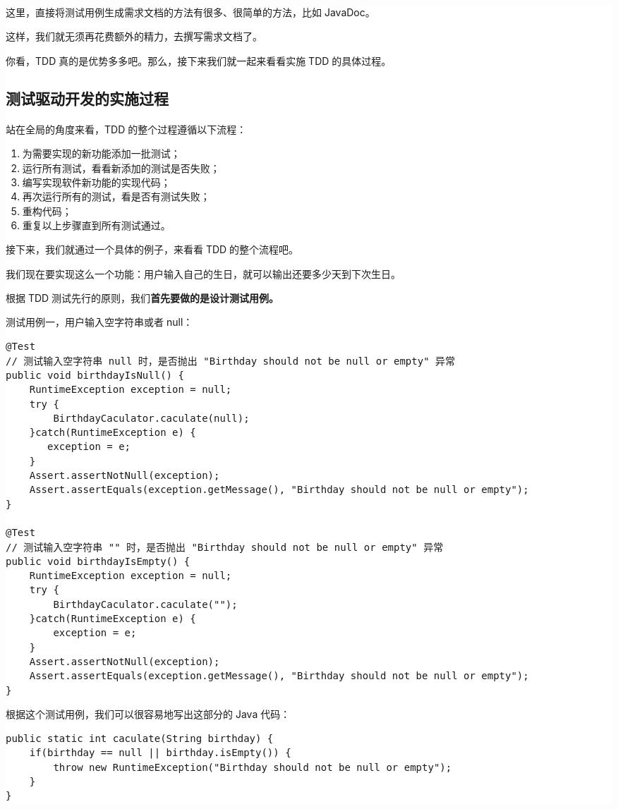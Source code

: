 这里，直接将测试用例生成需求文档的方法有很多、很简单的方法，比如 JavaDoc。

这样，我们就无须再花费额外的精力，去撰写需求文档了。

你看，TDD 真的是优势多多吧。那么，接下来我们就一起来看看实施 TDD 的具体过程。

## 测试驱动开发的实施过程

站在全局的角度来看，TDD 的整个过程遵循以下流程：
1. 为需要实现的新功能添加一批测试；
2. 运行所有测试，看看新添加的测试是否失败；
3. 编写实现软件新功能的实现代码；
4. 再次运行所有的测试，看是否有测试失败；
5. 重构代码；
6. 重复以上步骤直到所有测试通过。

接下来，我们就通过一个具体的例子，来看看 TDD 的整个流程吧。

我们现在要实现这么一个功能：用户输入自己的生日，就可以输出还要多少天到下次生日。

根据 TDD 测试先行的原则，我们<b>首先要做的是设计测试用例。</b>

测试用例一，用户输入空字符串或者 null：

<pre>
@Test
// 测试输入空字符串 null 时，是否抛出 "Birthday should not be null or empty" 异常
public void birthdayIsNull() {
    RuntimeException exception = null;
    try {
        BirthdayCaculator.caculate(null);
    }catch(RuntimeException e) {
       exception = e;
    }
    Assert.assertNotNull(exception);
    Assert.assertEquals(exception.getMessage(), "Birthday should not be null or empty");
}

@Test
// 测试输入空字符串 "" 时，是否抛出 "Birthday should not be null or empty" 异常
public void birthdayIsEmpty() {
    RuntimeException exception = null;
    try {
        BirthdayCaculator.caculate("");
    }catch(RuntimeException e) {
        exception = e;
    }
    Assert.assertNotNull(exception);
    Assert.assertEquals(exception.getMessage(), "Birthday should not be null or empty");
}
</pre>

根据这个测试用例，我们可以很容易地写出这部分的 Java 代码：

<pre>
public static int caculate(String birthday) {
    if(birthday == null || birthday.isEmpty()) {
        throw new RuntimeException("Birthday should not be null or empty");
    }
}
</pre>
